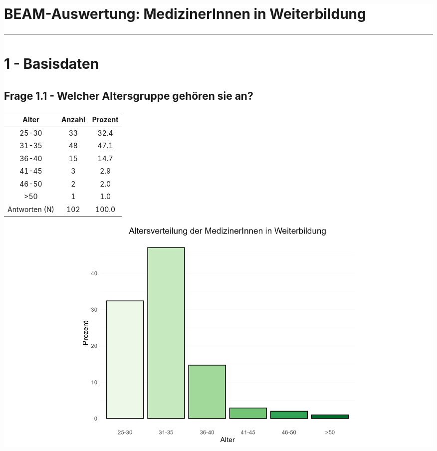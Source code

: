 BEAM-Auswertung: MedizinerInnen in Weiterbildung
================

------------------------------------------------------------------------

# 1 - Basisdaten

## Frage 1.1 - Welcher Altersgruppe gehören sie an?

|     Alter     | Anzahl | Prozent |
|:-------------:|:------:|:-------:|
|     25-30     |   33   |  32.4   |
|     31-35     |   48   |  47.1   |
|     36-40     |   15   |  14.7   |
|     41-45     |   3    |   2.9   |
|     46-50     |   2    |   2.0   |
|     \>50      |   1    |   1.0   |
| Antworten (N) |  102   |  100.0  |

<img src="graphs/graph_1_01_assistentinnen_alter.png" width="65%" style="display: block; margin: auto;" />
